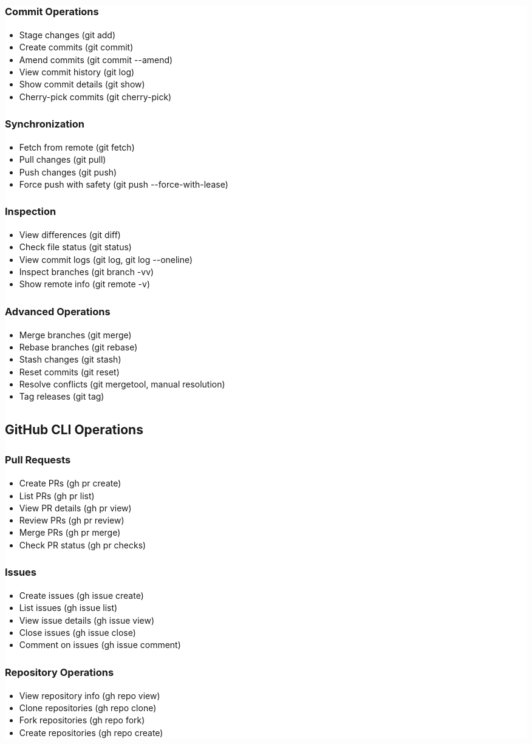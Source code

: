 ### Commit Operations
- Stage changes (git add)
- Create commits (git commit)
- Amend commits (git commit --amend)
- View commit history (git log)
- Show commit details (git show)
- Cherry-pick commits (git cherry-pick)

### Synchronization
- Fetch from remote (git fetch)
- Pull changes (git pull)
- Push changes (git push)
- Force push with safety (git push --force-with-lease)

### Inspection
- View differences (git diff)
- Check file status (git status)
- View commit logs (git log, git log --oneline)
- Inspect branches (git branch -vv)
- Show remote info (git remote -v)

### Advanced Operations
- Merge branches (git merge)
- Rebase branches (git rebase)
- Stash changes (git stash)
- Reset commits (git reset)
- Resolve conflicts (git mergetool, manual resolution)
- Tag releases (git tag)

## GitHub CLI Operations

### Pull Requests
- Create PRs (gh pr create)
- List PRs (gh pr list)
- View PR details (gh pr view)
- Review PRs (gh pr review)
- Merge PRs (gh pr merge)
- Check PR status (gh pr checks)

### Issues
- Create issues (gh issue create)
- List issues (gh issue list)
- View issue details (gh issue view)
- Close issues (gh issue close)
- Comment on issues (gh issue comment)

### Repository Operations
- View repository info (gh repo view)
- Clone repositories (gh repo clone)
- Fork repositories (gh repo fork)
- Create repositories (gh repo create)
